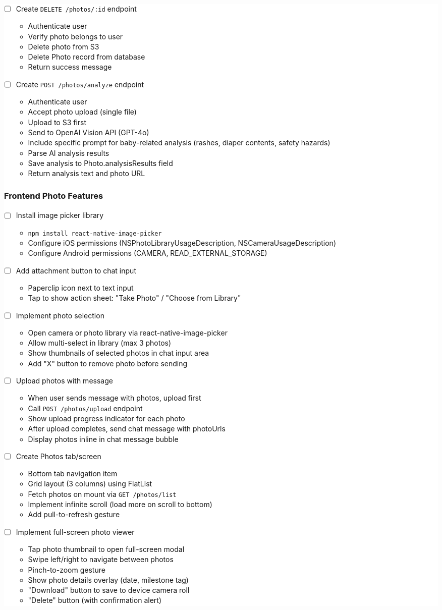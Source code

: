 - [ ] Create `DELETE /photos/:id` endpoint
  - Authenticate user
  - Verify photo belongs to user
  - Delete photo from S3
  - Delete Photo record from database
  - Return success message

- [ ] Create `POST /photos/analyze` endpoint
  - Authenticate user
  - Accept photo upload (single file)
  - Upload to S3 first
  - Send to OpenAI Vision API (GPT-4o)
  - Include specific prompt for baby-related analysis (rashes, diaper contents, safety hazards)
  - Parse AI analysis results
  - Save analysis to Photo.analysisResults field
  - Return analysis text and photo URL

### Frontend Photo Features
- [ ] Install image picker library
  - `npm install react-native-image-picker`
  - Configure iOS permissions (NSPhotoLibraryUsageDescription, NSCameraUsageDescription)
  - Configure Android permissions (CAMERA, READ_EXTERNAL_STORAGE)

- [ ] Add attachment button to chat input
  - Paperclip icon next to text input
  - Tap to show action sheet: "Take Photo" / "Choose from Library"

- [ ] Implement photo selection
  - Open camera or photo library via react-native-image-picker
  - Allow multi-select in library (max 3 photos)
  - Show thumbnails of selected photos in chat input area
  - Add "X" button to remove photo before sending

- [ ] Upload photos with message
  - When user sends message with photos, upload first
  - Call `POST /photos/upload` endpoint
  - Show upload progress indicator for each photo
  - After upload completes, send chat message with photoUrls
  - Display photos inline in chat message bubble

- [ ] Create Photos tab/screen
  - Bottom tab navigation item
  - Grid layout (3 columns) using FlatList
  - Fetch photos on mount via `GET /photos/list`
  - Implement infinite scroll (load more on scroll to bottom)
  - Add pull-to-refresh gesture

- [ ] Implement full-screen photo viewer
  - Tap photo thumbnail to open full-screen modal
  - Swipe left/right to navigate between photos
  - Pinch-to-zoom gesture
  - Show photo details overlay (date, milestone tag)
  - "Download" button to save to device camera roll
  - "Delete" button (with confirmation alert)
